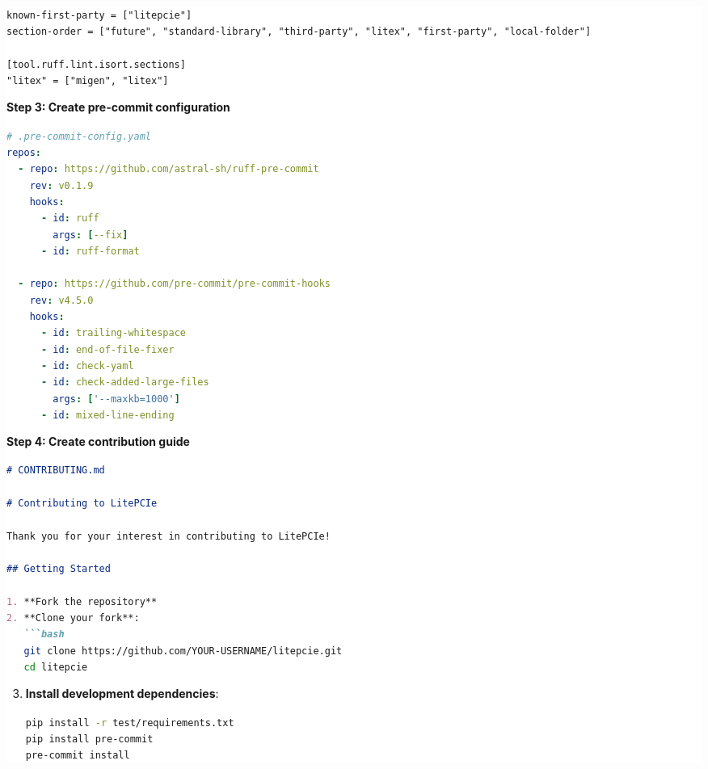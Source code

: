```
known-first-party = ["litepcie"]
section-order = ["future", "standard-library", "third-party", "litex", "first-party", "local-folder"]

[tool.ruff.lint.isort.sections]
"litex" = ["migen", "litex"]
```

**Step 3: Create pre-commit configuration**

```yaml
# .pre-commit-config.yaml
repos:
  - repo: https://github.com/astral-sh/ruff-pre-commit
    rev: v0.1.9
    hooks:
      - id: ruff
        args: [--fix]
      - id: ruff-format

  - repo: https://github.com/pre-commit/pre-commit-hooks
    rev: v4.5.0
    hooks:
      - id: trailing-whitespace
      - id: end-of-file-fixer
      - id: check-yaml
      - id: check-added-large-files
        args: ['--maxkb=1000']
      - id: mixed-line-ending
```

**Step 4: Create contribution guide**

```markdown
# CONTRIBUTING.md

# Contributing to LitePCIe

Thank you for your interest in contributing to LitePCIe!

## Getting Started

1. **Fork the repository**
2. **Clone your fork**:
   ```bash
   git clone https://github.com/YOUR-USERNAME/litepcie.git
   cd litepcie
   ```
3. **Install development dependencies**:
   ```bash
   pip install -r test/requirements.txt
   pip install pre-commit
   pre-commit install
   ```
